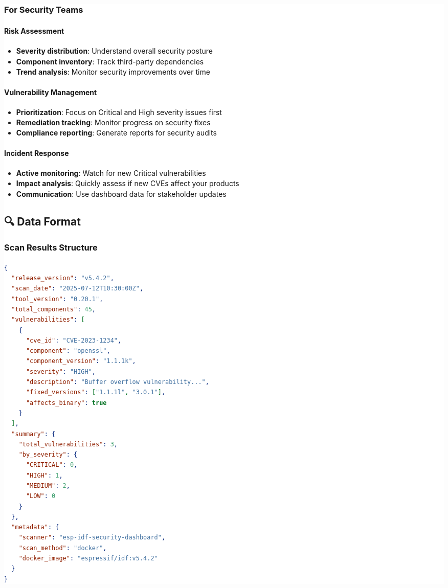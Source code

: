 ### For Security Teams

#### Risk Assessment
- **Severity distribution**: Understand overall security posture
- **Component inventory**: Track third-party dependencies
- **Trend analysis**: Monitor security improvements over time

#### Vulnerability Management
- **Prioritization**: Focus on Critical and High severity issues first
- **Remediation tracking**: Monitor progress on security fixes
- **Compliance reporting**: Generate reports for security audits

#### Incident Response
- **Active monitoring**: Watch for new Critical vulnerabilities
- **Impact analysis**: Quickly assess if new CVEs affect your products
- **Communication**: Use dashboard data for stakeholder updates

## 🔍 Data Format

### Scan Results Structure
```json
{
  "release_version": "v5.4.2",
  "scan_date": "2025-07-12T10:30:00Z",
  "tool_version": "0.20.1",
  "total_components": 45,
  "vulnerabilities": [
    {
      "cve_id": "CVE-2023-1234",
      "component": "openssl",
      "component_version": "1.1.1k", 
      "severity": "HIGH",
      "description": "Buffer overflow vulnerability...",
      "fixed_versions": ["1.1.1l", "3.0.1"],
      "affects_binary": true
    }
  ],
  "summary": {
    "total_vulnerabilities": 3,
    "by_severity": {
      "CRITICAL": 0,
      "HIGH": 1,
      "MEDIUM": 2,
      "LOW": 0
    }
  },
  "metadata": {
    "scanner": "esp-idf-security-dashboard",
    "scan_method": "docker",
    "docker_image": "espressif/idf:v5.4.2"
  }
}
```
